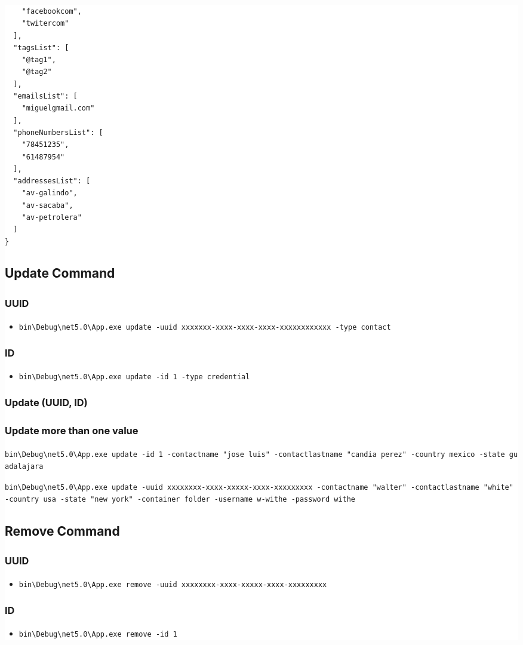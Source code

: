 ```
    "facebookcom",
    "twitercom"
  ],
  "tagsList": [
    "@tag1",
    "@tag2"
  ],
  "emailsList": [
    "miguelgmail.com"
  ],
  "phoneNumbersList": [
    "78451235",
    "61487954"
  ],
  "addressesList": [
    "av-galindo",
    "av-sacaba",
    "av-petrolera"
  ]
}
```

## Update Command

### UUID
* ``bin\Debug\net5.0\App.exe update -uuid xxxxxxx-xxxx-xxxx-xxxx-xxxxxxxxxxxx -type contact``

### ID
* ``bin\Debug\net5.0\App.exe update -id 1 -type credential``

### Update (UUID, ID)

### Update more than one value
```
bin\Debug\net5.0\App.exe update -id 1 -contactname "jose luis" -contactlastname "candia perez" -country mexico -state guadalajara
```

```
bin\Debug\net5.0\App.exe update -uuid xxxxxxxx-xxxx-xxxxx-xxxx-xxxxxxxxx -contactname "walter" -contactlastname "white" -country usa -state "new york" -container folder -username w-withe -password withe
```

## Remove Command

### UUID
* ``bin\Debug\net5.0\App.exe remove -uuid xxxxxxxx-xxxx-xxxxx-xxxx-xxxxxxxxx``

### ID
* ``bin\Debug\net5.0\App.exe remove -id 1``
